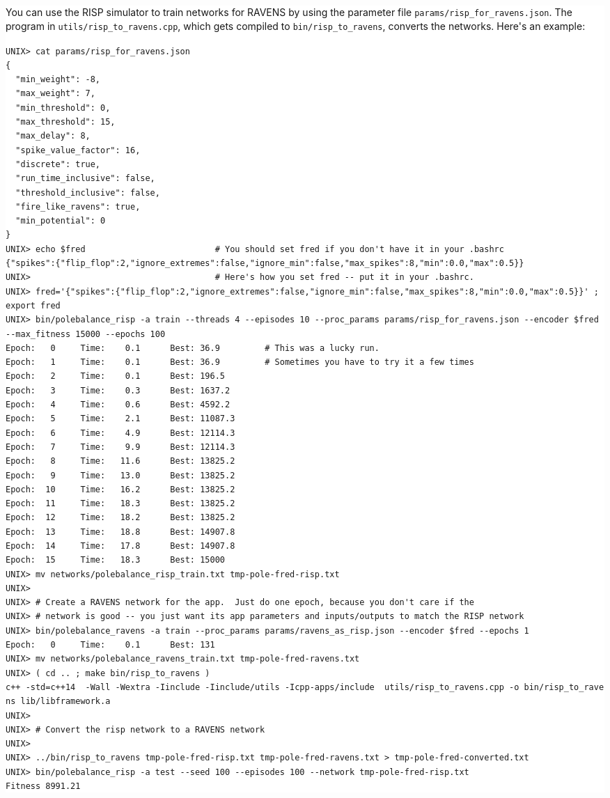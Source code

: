 You can use the RISP simulator to train networks for RAVENS by using the parameter
file `params/risp_for_ravens.json`.  The program in `utils/risp_to_ravens.cpp`, 
which gets compiled to `bin/risp_to_ravens`, converts the networks.  Here's an
example:

```
UNIX> cat params/risp_for_ravens.json 
{
  "min_weight": -8,
  "max_weight": 7,
  "min_threshold": 0,
  "max_threshold": 15,
  "max_delay": 8,
  "spike_value_factor": 16,
  "discrete": true,
  "run_time_inclusive": false,
  "threshold_inclusive": false,
  "fire_like_ravens": true,
  "min_potential": 0
}
UNIX> echo $fred                          # You should set fred if you don't have it in your .bashrc
{"spikes":{"flip_flop":2,"ignore_extremes":false,"ignore_min":false,"max_spikes":8,"min":0.0,"max":0.5}}
UNIX>                                     # Here's how you set fred -- put it in your .bashrc.
UNIX> fred='{"spikes":{"flip_flop":2,"ignore_extremes":false,"ignore_min":false,"max_spikes":8,"min":0.0,"max":0.5}}' ; export fred
UNIX> bin/polebalance_risp -a train --threads 4 --episodes 10 --proc_params params/risp_for_ravens.json --encoder $fred --max_fitness 15000 --epochs 100
Epoch:   0     Time:    0.1      Best: 36.9         # This was a lucky run.
Epoch:   1     Time:    0.1      Best: 36.9         # Sometimes you have to try it a few times
Epoch:   2     Time:    0.1      Best: 196.5
Epoch:   3     Time:    0.3      Best: 1637.2
Epoch:   4     Time:    0.6      Best: 4592.2
Epoch:   5     Time:    2.1      Best: 11087.3
Epoch:   6     Time:    4.9      Best: 12114.3
Epoch:   7     Time:    9.9      Best: 12114.3
Epoch:   8     Time:   11.6      Best: 13825.2
Epoch:   9     Time:   13.0      Best: 13825.2
Epoch:  10     Time:   16.2      Best: 13825.2
Epoch:  11     Time:   18.3      Best: 13825.2
Epoch:  12     Time:   18.2      Best: 13825.2
Epoch:  13     Time:   18.8      Best: 14907.8
Epoch:  14     Time:   17.8      Best: 14907.8
Epoch:  15     Time:   18.3      Best: 15000
UNIX> mv networks/polebalance_risp_train.txt tmp-pole-fred-risp.txt
UNIX>
UNIX> # Create a RAVENS network for the app.  Just do one epoch, because you don't care if the
UNIX> # network is good -- you just want its app parameters and inputs/outputs to match the RISP network
UNIX> bin/polebalance_ravens -a train --proc_params params/ravens_as_risp.json --encoder $fred --epochs 1
Epoch:   0     Time:    0.1      Best: 131
UNIX> mv networks/polebalance_ravens_train.txt tmp-pole-fred-ravens.txt
UNIX> ( cd .. ; make bin/risp_to_ravens )
c++ -std=c++14  -Wall -Wextra -Iinclude -Iinclude/utils -Icpp-apps/include  utils/risp_to_ravens.cpp -o bin/risp_to_ravens lib/libframework.a
UNIX>
UNIX> # Convert the risp network to a RAVENS network
UNIX>
UNIX> ../bin/risp_to_ravens tmp-pole-fred-risp.txt tmp-pole-fred-ravens.txt > tmp-pole-fred-converted.txt
UNIX> bin/polebalance_risp -a test --seed 100 --episodes 100 --network tmp-pole-fred-risp.txt 
Fitness 8991.21
```
